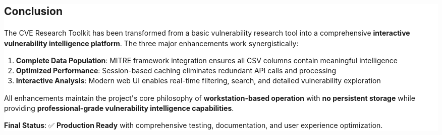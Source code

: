 ## Conclusion

The CVE Research Toolkit has been transformed from a basic vulnerability research tool into a comprehensive **interactive vulnerability intelligence platform**. The three major enhancements work synergistically:

1. **Complete Data Population**: MITRE framework integration ensures all CSV columns contain meaningful intelligence
2. **Optimized Performance**: Session-based caching eliminates redundant API calls and processing
3. **Interactive Analysis**: Modern web UI enables real-time filtering, search, and detailed vulnerability exploration

All enhancements maintain the project's core philosophy of **workstation-based operation** with **no persistent storage** while providing **professional-grade vulnerability intelligence capabilities**.

**Final Status**: ✅ **Production Ready** with comprehensive testing, documentation, and user experience optimization.